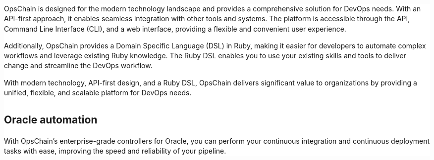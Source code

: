 OpsChain is designed for the modern technology landscape and provides a comprehensive solution for DevOps needs. With an API-first approach, it enables seamless integration with other tools and systems. The platform is accessible through the API, Command Line Interface (CLI), and a web interface, providing a flexible and convenient user experience.

Additionally, OpsChain provides a Domain Specific Language (DSL) in Ruby, making it easier for developers to automate complex workflows and leverage existing Ruby knowledge. The Ruby DSL enables you to use your existing skills and tools to deliver change and streamline the DevOps workflow.

With modern technology, API-first design, and a Ruby DSL, OpsChain delivers significant value to organizations by providing a unified, flexible, and scalable platform for DevOps needs.

## Oracle automation

With OpsChain’s enterprise-grade controllers for Oracle, you can perform your continuous integration and continuous deployment tasks with ease, improving the speed and reliability of your pipeline.
